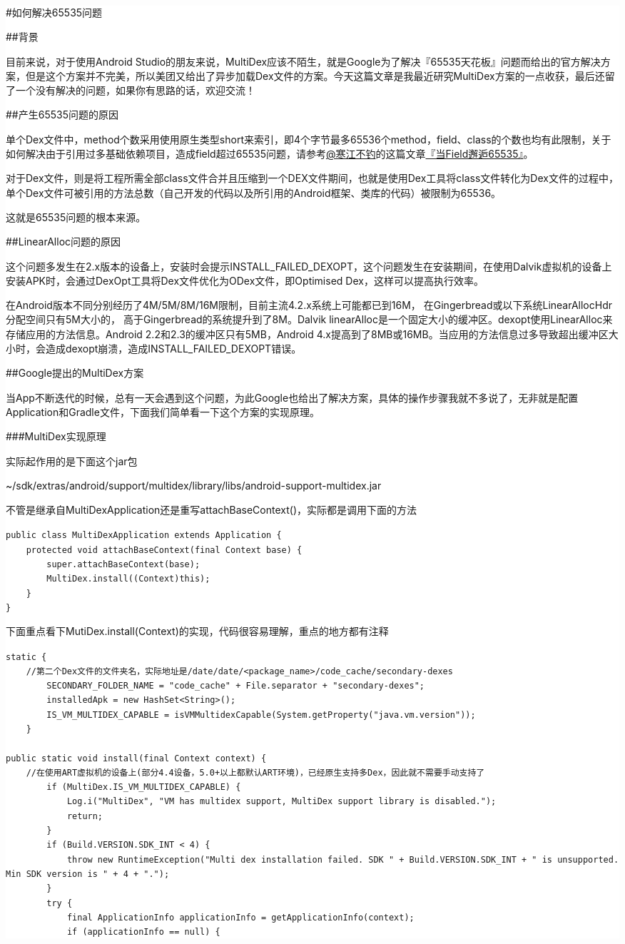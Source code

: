 #如何解决65535问题

##背景

目前来说，对于使用Android Studio的朋友来说，MultiDex应该不陌生，就是Google为了解决『65535天花板』问题而给出的官方解决方案，但是这个方案并不完美，所以美团又给出了异步加载Dex文件的方案。今天这篇文章是我最近研究MultiDex方案的一点收获，最后还留了一个没有解决的问题，如果你有思路的话，欢迎交流！

##产生65535问题的原因

单个Dex文件中，method个数采用使用原生类型short来索引，即4个字节最多65536个method，field、class的个数也均有此限制，关于如何解决由于引用过多基础依赖项目，造成field超过65535问题，请参考[@寒江不钓](http://weibo.com/402028248?is_all=1)的这篇文章[『当Field邂逅65535』](http://jiajixin.cn/2015/10/21/field-65535/)。

对于Dex文件，则是将工程所需全部class文件合并且压缩到一个DEX文件期间，也就是使用Dex工具将class文件转化为Dex文件的过程中， 单个Dex文件可被引用的方法总数（自己开发的代码以及所引用的Android框架、类库的代码）被限制为65536。

这就是65535问题的根本来源。

##LinearAlloc问题的原因

这个问题多发生在2.x版本的设备上，安装时会提示INSTALL_FAILED_DEXOPT，这个问题发生在安装期间，在使用Dalvik虚拟机的设备上安装APK时，会通过DexOpt工具将Dex文件优化为ODex文件，即Optimised Dex，这样可以提高执行效率。

在Android版本不同分别经历了4M/5M/8M/16M限制，目前主流4.2.x系统上可能都已到16M， 在Gingerbread或以下系统LinearAllocHdr分配空间只有5M大小的， 高于Gingerbread的系统提升到了8M。Dalvik linearAlloc是一个固定大小的缓冲区。dexopt使用LinearAlloc来存储应用的方法信息。Android 2.2和2.3的缓冲区只有5MB，Android 4.x提高到了8MB或16MB。当应用的方法信息过多导致超出缓冲区大小时，会造成dexopt崩溃，造成INSTALL_FAILED_DEXOPT错误。

##Google提出的MultiDex方案

当App不断迭代的时候，总有一天会遇到这个问题，为此Google也给出了解决方案，具体的操作步骤我就不多说了，无非就是配置Application和Gradle文件，下面我们简单看一下这个方案的实现原理。

###MultiDex实现原理

实际起作用的是下面这个jar包

~/sdk/extras/android/support/multidex/library/libs/android-support-multidex.jar

不管是继承自MultiDexApplication还是重写attachBaseContext()，实际都是调用下面的方法

```
public class MultiDexApplication extends Application {
    protected void attachBaseContext(final Context base) {
        super.attachBaseContext(base);
        MultiDex.install((Context)this);
    }
}
```

下面重点看下MutiDex.install(Context)的实现，代码很容易理解，重点的地方都有注释

```
static {
	//第二个Dex文件的文件夹名，实际地址是/date/date/<package_name>/code_cache/secondary-dexes
        SECONDARY_FOLDER_NAME = "code_cache" + File.separator + "secondary-dexes";
        installedApk = new HashSet<String>();
        IS_VM_MULTIDEX_CAPABLE = isVMMultidexCapable(System.getProperty("java.vm.version"));
    }

public static void install(final Context context) {
	//在使用ART虚拟机的设备上(部分4.4设备，5.0+以上都默认ART环境)，已经原生支持多Dex，因此就不需要手动支持了
        if (MultiDex.IS_VM_MULTIDEX_CAPABLE) {
            Log.i("MultiDex", "VM has multidex support, MultiDex support library is disabled.");
            return;
        }
        if (Build.VERSION.SDK_INT < 4) {
            throw new RuntimeException("Multi dex installation failed. SDK " + Build.VERSION.SDK_INT + " is unsupported. Min SDK version is " + 4 + ".");
        }
        try {
            final ApplicationInfo applicationInfo = getApplicationInfo(context);
            if (applicationInfo == null) {
```
